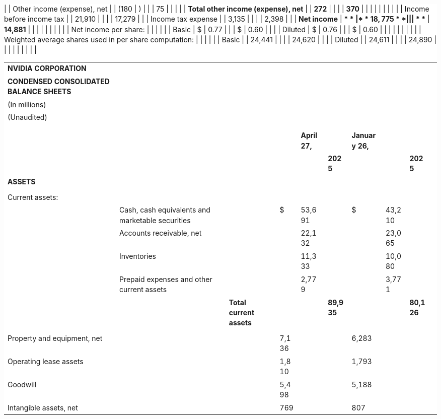 |  | Other income (expense), net |  | (180 | ) |  |  | 75 |  |
|  |  | **Total other income (expense), net** |  | **272** |  |  |  | **370** |  |
|  |  |  |  |  |  |
| Income before income tax |  | 21,910 |  |  |  | 17,279 |  |
| Income tax expense |  | 3,135 |  |  |  | 2,398 |  |
| **Net income** | **$** | **18,775** |  |  | **$** | **14,881** |  |
|  |  |  |  |  |  |
| Net income per share: |  |  |  |
|  | Basic | $ | 0.77 |  |  | $ | 0.60 |  |
|  | Diluted | $ | 0.76 |  |  | $ | 0.60 |  |
|  |  |  |  |  |  |
| Weighted average shares used in per share computation: |  |  |  |
|  | Basic |  | 24,441 |  |  |  | 24,620 |  |
|  | Diluted |  | 24,611 |  |  |  | 24,890 |  |
|  |  |  |  |  |  |

|     |     |     |     |     |     |     |     |     |     |
| --- | --- | --- | --- | --- | --- | --- | --- | --- | --- |
| **NVIDIA CORPORATION** |
| **CONDENSED CONSOLIDATED BALANCE SHEETS** |
| (In millions) |
| (Unaudited) |
|  |  |  |  |  |  |  |
|  |  |  |  |  |  |  |
|  |  |  |  | **April 27,** |  | **January 26,** |
|  |  |  |  |  | **2025** |  |  | **2025** |  |
| **ASSETS** |  |  |  |  |
|  |  |  |  |  |  |  |
| Current assets: |  |  |  |  |
|  | Cash, cash equivalents and marketable securities |  | $ | 53,691 |  | $ | 43,210 |  |
|  | Accounts receivable, net |  |  | 22,132 |  |  | 23,065 |  |
|  | Inventories |  |  | 11,333 |  |  | 10,080 |  |
|  | Prepaid expenses and other current assets |  |  | 2,779 |  |  | 3,771 |  |
|  |  | **Total current assets** |  |  | **89,935** |  |  | **80,126** |  |
|  |  |  |  |  |  |  |
| Property and equipment, net |  |  | 7,136 |  |  | 6,283 |  |
| Operating lease assets |  |  | 1,810 |  |  | 1,793 |  |
| Goodwill |  |  | 5,498 |  |  | 5,188 |  |
| Intangible assets, net |  |  | 769 |  |  | 807 |  |